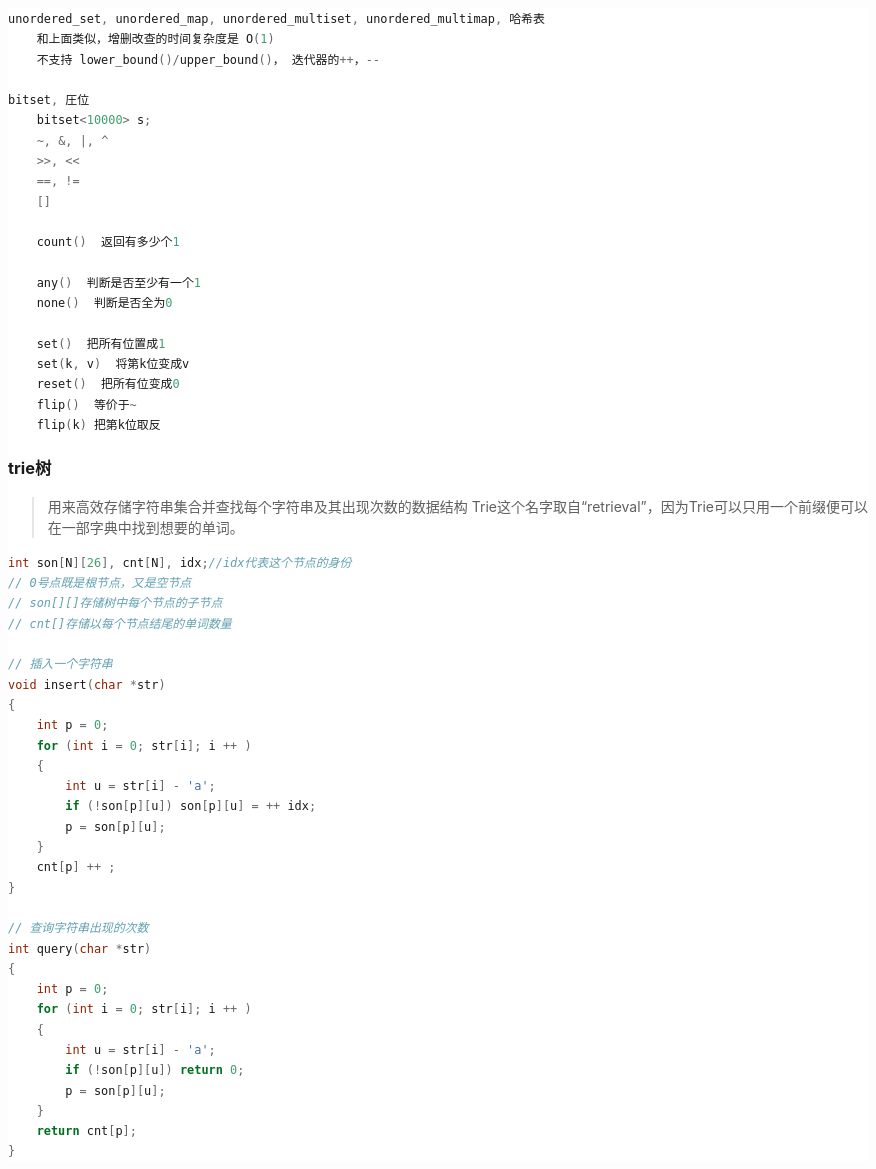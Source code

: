 ```c++
unordered_set, unordered_map, unordered_multiset, unordered_multimap, 哈希表
    和上面类似，增删改查的时间复杂度是 O(1)
    不支持 lower_bound()/upper_bound()， 迭代器的++，--

bitset, 圧位
    bitset<10000> s;
    ~, &, |, ^
    >>, <<
    ==, !=
    []

    count()  返回有多少个1

    any()  判断是否至少有一个1
    none()  判断是否全为0

    set()  把所有位置成1
    set(k, v)  将第k位变成v
    reset()  把所有位变成0
    flip()  等价于~
    flip(k) 把第k位取反
```

### trie树

> 用来高效存储字符串集合并查找每个字符串及其出现次数的数据结构
> Trie这个名字取自“retrieval”，因为Trie可以只用一个前缀便可以在一部字典中找到想要的单词。

```c++
int son[N][26], cnt[N], idx;//idx代表这个节点的身份
// 0号点既是根节点，又是空节点
// son[][]存储树中每个节点的子节点
// cnt[]存储以每个节点结尾的单词数量

// 插入一个字符串
void insert(char *str)
{
    int p = 0;
    for (int i = 0; str[i]; i ++ )
    {
        int u = str[i] - 'a';
        if (!son[p][u]) son[p][u] = ++ idx;
        p = son[p][u];
    }
    cnt[p] ++ ;
}

// 查询字符串出现的次数
int query(char *str)
{
    int p = 0;
    for (int i = 0; str[i]; i ++ )
    {
        int u = str[i] - 'a';
        if (!son[p][u]) return 0;
        p = son[p][u];
    }
    return cnt[p];
}
```
